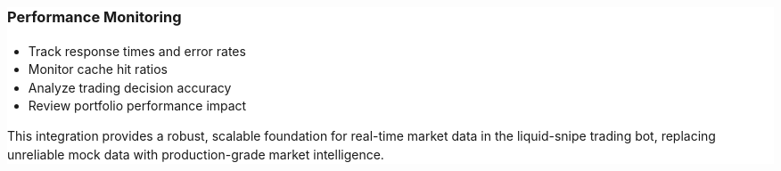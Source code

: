 ### Performance Monitoring
- Track response times and error rates
- Monitor cache hit ratios
- Analyze trading decision accuracy
- Review portfolio performance impact

This integration provides a robust, scalable foundation for real-time market data in the liquid-snipe trading bot, replacing unreliable mock data with production-grade market intelligence.